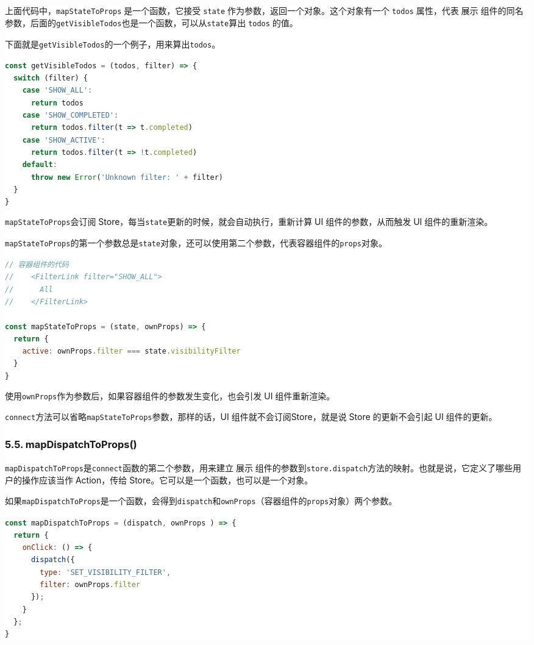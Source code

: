 上面代码中，`mapStateToProps` 是一个函数，它接受 `state` 作为参数，返回一个对象。这个对象有一个 `todos` 属性，代表 展示 组件的同名参数，后面的`getVisibleTodos`也是一个函数，可以从`state`算出 `todos` 的值。

下面就是`getVisibleTodos`的一个例子，用来算出`todos`。

```js
const getVisibleTodos = (todos, filter) => {
  switch (filter) {
    case 'SHOW_ALL':
      return todos
    case 'SHOW_COMPLETED':
      return todos.filter(t => t.completed)
    case 'SHOW_ACTIVE':
      return todos.filter(t => !t.completed)
    default:
      throw new Error('Unknown filter: ' + filter)
  }
}
```

`mapStateToProps`会订阅 Store，每当`state`更新的时候，就会自动执行，重新计算 UI 组件的参数，从而触发 UI 组件的重新渲染。

`mapStateToProps`的第一个参数总是`state`对象，还可以使用第二个参数，代表容器组件的`props`对象。

```js
// 容器组件的代码
//    <FilterLink filter="SHOW_ALL">
//      All
//    </FilterLink>

const mapStateToProps = (state, ownProps) => {
  return {
    active: ownProps.filter === state.visibilityFilter
  }
}
```

使用`ownProps`作为参数后，如果容器组件的参数发生变化，也会引发 UI 组件重新渲染。

`connect`方法可以省略`mapStateToProps`参数，那样的话，UI 组件就不会订阅Store，就是说 Store 的更新不会引起 UI 组件的更新。

### 5.5. mapDispatchToProps()

`mapDispatchToProps`是`connect`函数的第二个参数，用来建立 展示 组件的参数到`store.dispatch`方法的映射。也就是说，它定义了哪些用户的操作应该当作 Action，传给 Store。它可以是一个函数，也可以是一个对象。

如果`mapDispatchToProps`是一个函数，会得到`dispatch`和`ownProps`（容器组件的`props`对象）两个参数。

```js
const mapDispatchToProps = (dispatch, ownProps ) => {
  return {
    onClick: () => {
      dispatch({
        type: 'SET_VISIBILITY_FILTER',
        filter: ownProps.filter
      });
    }
  };
}
```
